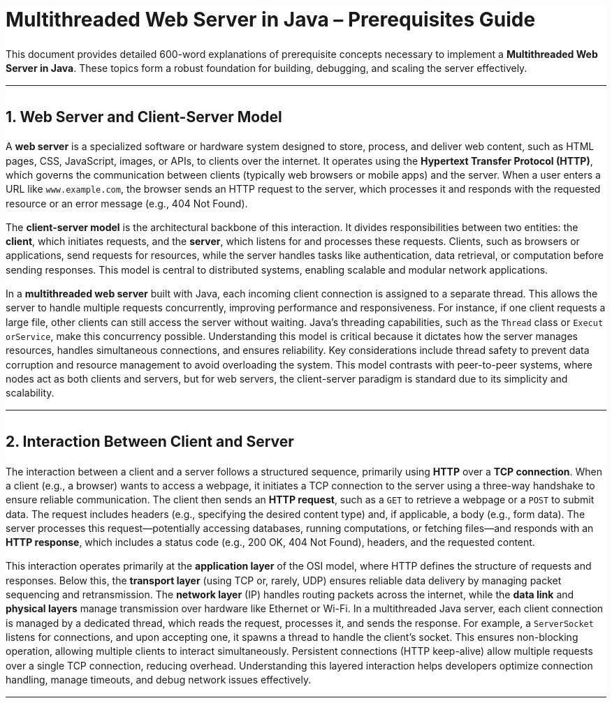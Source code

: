 # Multithreaded Web Server in Java – Prerequisites Guide

This document provides detailed 600-word explanations of prerequisite concepts necessary to implement a **Multithreaded Web Server in Java**. These topics form a robust foundation for building, debugging, and scaling the server effectively.

---

## 1. Web Server and Client-Server Model

A **web server** is a specialized software or hardware system designed to store, process, and deliver web content, such as HTML pages, CSS, JavaScript, images, or APIs, to clients over the internet. It operates using the **Hypertext Transfer Protocol (HTTP)**, which governs the communication between clients (typically web browsers or mobile apps) and the server. When a user enters a URL like `www.example.com`, the browser sends an HTTP request to the server, which processes it and responds with the requested resource or an error message (e.g., 404 Not Found).

The **client-server model** is the architectural backbone of this interaction. It divides responsibilities between two entities: the **client**, which initiates requests, and the **server**, which listens for and processes these requests. Clients, such as browsers or applications, send requests for resources, while the server handles tasks like authentication, data retrieval, or computation before sending responses. This model is central to distributed systems, enabling scalable and modular network applications.

In a **multithreaded web server** built with Java, each incoming client connection is assigned to a separate thread. This allows the server to handle multiple requests concurrently, improving performance and responsiveness. For instance, if one client requests a large file, other clients can still access the server without waiting. Java’s threading capabilities, such as the `Thread` class or `ExecutorService`, make this concurrency possible. Understanding this model is critical because it dictates how the server manages resources, handles simultaneous connections, and ensures reliability. Key considerations include thread safety to prevent data corruption and resource management to avoid overloading the system. This model contrasts with peer-to-peer systems, where nodes act as both clients and servers, but for web servers, the client-server paradigm is standard due to its simplicity and scalability.

---

## 2. Interaction Between Client and Server

The interaction between a client and a server follows a structured sequence, primarily using **HTTP** over a **TCP connection**. When a client (e.g., a browser) wants to access a webpage, it initiates a TCP connection to the server using a three-way handshake to ensure reliable communication. The client then sends an **HTTP request**, such as a `GET` to retrieve a webpage or a `POST` to submit data. The request includes headers (e.g., specifying the desired content type) and, if applicable, a body (e.g., form data). The server processes this request—potentially accessing databases, running computations, or fetching files—and responds with an **HTTP response**, which includes a status code (e.g., 200 OK, 404 Not Found), headers, and the requested content.

This interaction operates primarily at the **application layer** of the OSI model, where HTTP defines the structure of requests and responses. Below this, the **transport layer** (using TCP or, rarely, UDP) ensures reliable data delivery by managing packet sequencing and retransmission. The **network layer** (IP) handles routing packets across the internet, while the **data link** and **physical layers** manage transmission over hardware like Ethernet or Wi-Fi. In a multithreaded Java server, each client connection is managed by a dedicated thread, which reads the request, processes it, and sends the response. For example, a `ServerSocket` listens for connections, and upon accepting one, it spawns a thread to handle the client’s socket. This ensures non-blocking operation, allowing multiple clients to interact simultaneously. Persistent connections (HTTP keep-alive) allow multiple requests over a single TCP connection, reducing overhead. Understanding this layered interaction helps developers optimize connection handling, manage timeouts, and debug network issues effectively.

---